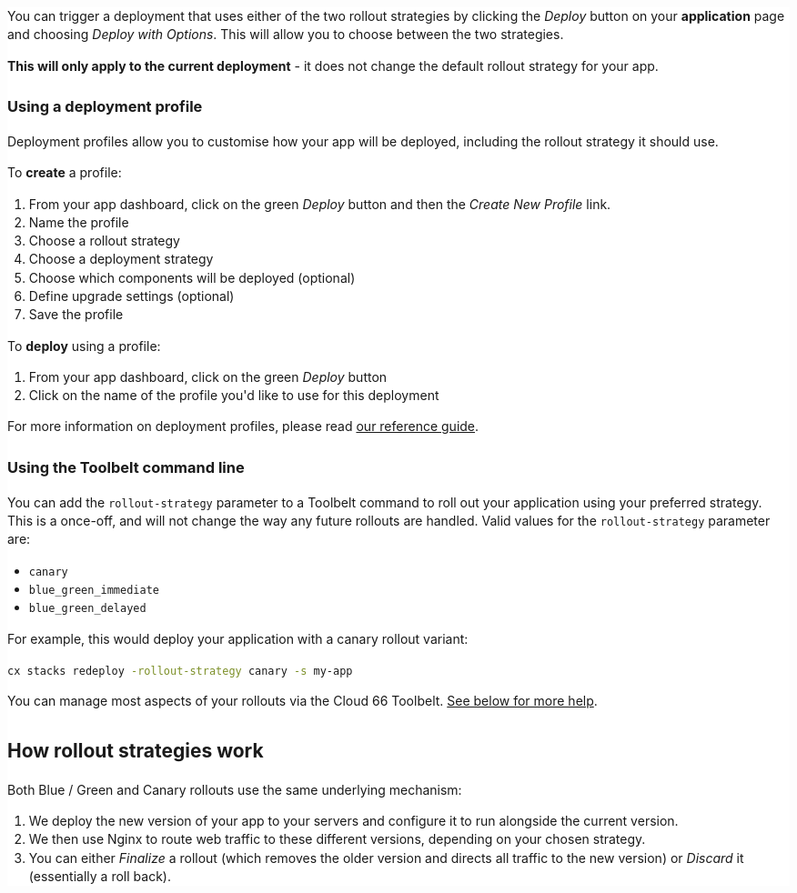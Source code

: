 You can trigger a deployment that uses either of the two rollout strategies by clicking the *Deploy* button on your **application** page and choosing *Deploy with Options*. This will allow you to choose between the two strategies.

**This will only apply to the current deployment** - it does not change the default rollout strategy for your app.

### Using a deployment profile

Deployment profiles allow you to customise how your app will be deployed, including the rollout strategy it should use.

To **create** a profile:

1. From your app dashboard, click on the green *Deploy* button and then the *Create New Profile* link.
2. Name the profile
3. Choose a rollout strategy 
4. Choose a deployment strategy
5. Choose which components will be deployed (optional)
6. Define upgrade settings (optional)
7. Save the profile

To **deploy** using a profile:

1. From your app dashboard, click on the green *Deploy* button
2. Click on the name of the profile you'd like to use for this deployment

For more information on deployment profiles, please read [our reference guide](/docs/deployment/deploy-profiles).

### Using the Toolbelt command line

You can add the `rollout-strategy` parameter to a Toolbelt command to roll out your application using your preferred strategy. This is a once-off, and will not change the way any future rollouts are handled. Valid values for the `rollout-strategy` parameter are:

- `canary`
- `blue_green_immediate`
- `blue_green_delayed`

For example, this would deploy your application with a canary rollout variant:

```bash
cx stacks redeploy -rollout-strategy canary -s my-app
```
You can manage most aspects of your rollouts via the Cloud 66 Toolbelt. [See below for more help](#manage-rollouts-using-cloud-66-toolbelt-cx).

## How rollout strategies work

Both Blue / Green and Canary rollouts use the same underlying mechanism:

1. We deploy the new version of your app to your servers and configure it to run alongside the current version.
2. We then use Nginx to route web traffic to these different versions, depending on your chosen strategy.
3. You can either *Finalize* a rollout (which removes the older version and directs all traffic to the new version) or *Discard* it (essentially a roll back).
